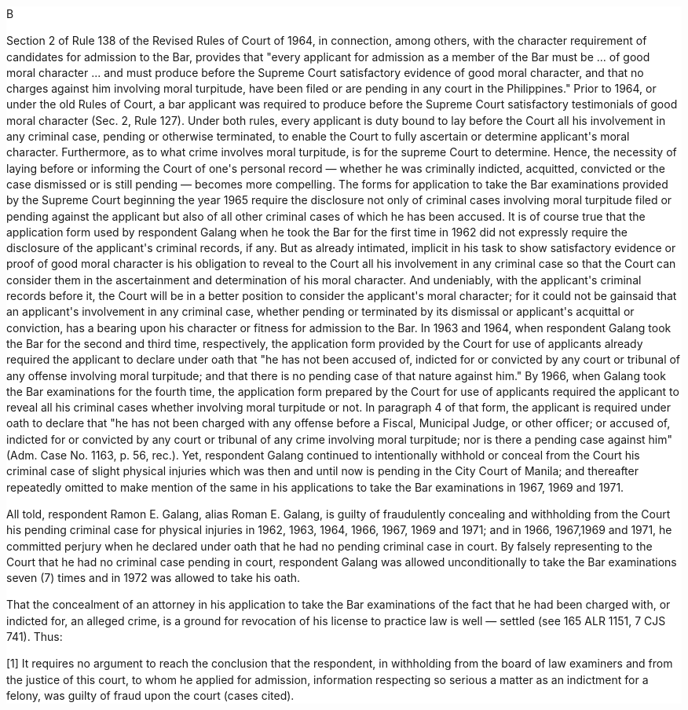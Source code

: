 B

Section 2 of Rule 138 of the Revised Rules of Court of 1964, in connection, among others, with the character requirement of candidates for admission to the Bar, provides that "every applicant for admission as a member of the Bar must be ... of good moral
character ... and must produce before the Supreme Court satisfactory evidence of good moral character, and that no charges against him involving moral turpitude, have been filed or are pending in any court in the Philippines." Prior to 1964, or under the old Rules of Court, a bar applicant was required to produce before the Supreme Court satisfactory testimonials of good moral character (Sec. 2, Rule 127). Under both rules, every applicant is duty bound to lay before the Court all his involvement in any criminal case, pending or otherwise terminated, to enable the Court to fully ascertain or determine applicant's moral character. Furthermore, as to what crime involves moral turpitude, is for the supreme Court to determine. Hence, the necessity of laying before or informing the Court of one's personal record — whether he was criminally indicted, acquitted, convicted or the case dismissed or is still pending — becomes more compelling. The forms for application to take the Bar examinations provided by the Supreme Court beginning the year 1965 require the disclosure not only of criminal cases involving moral turpitude filed or pending against the applicant but also of all other criminal cases of which he has been accused. It is of course true that the application form used by respondent Galang when he took the Bar for the first time in 1962 did not expressly require the disclosure of the applicant's criminal records, if any. But as already intimated, implicit in his task to show satisfactory evidence or proof of good moral character is his obligation to reveal to the Court all his involvement in any criminal case so that the Court can consider them in the ascertainment and determination of his moral character. And undeniably, with the applicant's criminal records before it, the Court will be in a better position to consider the applicant's moral character; for it could not be gainsaid that an applicant's involvement in any criminal case, whether pending or terminated by its dismissal or applicant's acquittal or conviction, has a bearing upon his character or fitness for admission to the Bar. In 1963 and 1964, when respondent Galang took the Bar for the second and third time, respectively, the application form provided by the Court for use of applicants already required the applicant to declare under oath that "he has not been accused of, indicted for or convicted by any court or tribunal of any offense involving moral turpitude; and that there is no pending case of that nature against him." By 1966, when Galang took the Bar examinations for the fourth time, the application form prepared by the Court for use of applicants required the applicant to reveal all his criminal cases whether involving moral turpitude or not. In paragraph 4 of that form, the applicant is required under oath to declare that "he has not been charged with any offense before a Fiscal, Municipal Judge, or other officer; or accused of, indicted for or convicted by any court or tribunal of any crime involving moral turpitude; nor is there a pending case against him" (Adm. Case No. 1163, p. 56, rec.). Yet, respondent Galang continued to intentionally withhold or conceal from the Court his criminal case of slight physical injuries which was then and until now is pending in the City Court of Manila; and thereafter repeatedly omitted to make mention of the same in his applications to take the Bar examinations in 1967, 1969 and 1971.

All told, respondent Ramon E. Galang, alias Roman E. Galang, is guilty of fraudulently concealing and withholding from the Court his pending criminal case for physical injuries in 1962, 1963, 1964, 1966, 1967, 1969 and 1971; and in 1966, 1967,1969 and 1971, he committed perjury when he declared under oath that he had no pending criminal case in court. By falsely representing to the Court that he had no criminal case pending in court, respondent Galang was allowed unconditionally to take the Bar examinations seven (7) times and in 1972 was allowed to take his oath.

That the concealment of an attorney in his application to take the Bar examinations of the fact that he had been charged with, or indicted for, an alleged crime, is a ground for revocation of his license to practice law is well — settled (see 165 ALR 1151, 7 CJS 741). Thus:

[1] It requires no argument to reach the conclusion that the respondent, in withholding from the board of law examiners and from the justice of this court, to whom he applied for admission, information respecting so serious a matter as an indictment for a felony, was guilty of fraud upon the court (cases cited).
